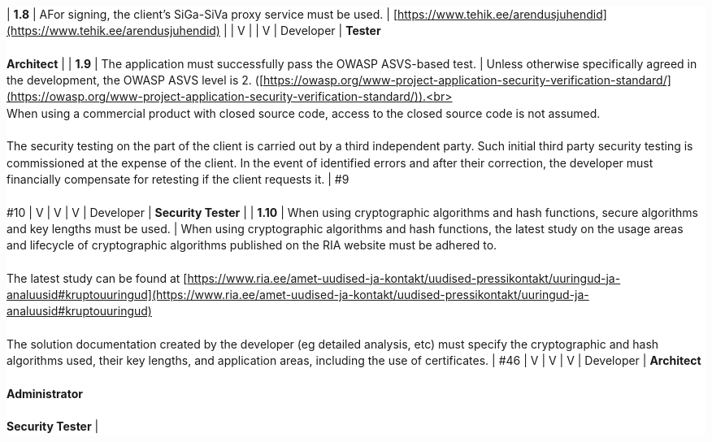 | **1.8**                                               | AFor signing, the client’s SiGa-SiVa proxy service must be used.                                                                                                                                                                                                                                                                                                                                                                                         | [https://www.tehik.ee/arendusjuhendid](https://www.tehik.ee/arendusjuhendid)                                                                                                                                                                                                                                                                                                                                                                                                                                                                                                                                                                                                                                                                                                                                                                                         |                           | V                |              | V                                                   | Developer                                            | **Tester**<br><br>**Architect**                                                                                                                                                              |
| **1.9**                                               | The application must successfully pass the OWASP ASVS-based test.                                                                                                                                                                                                                                                                                                                                                                                        | Unless otherwise specifically agreed in the development, the OWASP ASVS level is 2. ([https://owasp.org/www-project-application-security-verification-standard/](https://owasp.org/www-project-application-security-verification-standard/)).<br><br>When using a commercial product with closed source code, access to the closed source code is not assumed. <br><br>The security testing on the part of the client is carried out by a third independent party. Such initial third party security testing is commissioned at the expense of the client. In the event of identified errors and after their correction, the developer must financially compensate for retesting if the client requests it.                                                                                                                                                          | #9<br><br>#10             | V                | V            | V                                                   | Developer                                            | **Security Tester**                                                                                                                                                                          |
| **1.10**                                              | When using cryptographic algorithms and hash functions, secure algorithms and key lengths must be used.                                                                                                                                                                                                                                                                                                                                                  | When using cryptographic algorithms and hash functions, the latest study on the usage areas and lifecycle of cryptographic algorithms published on the RIA website must be adhered to.<br><br>The latest study can be found at [https://www.ria.ee/amet-uudised-ja-kontakt/uudised-pressikontakt/uuringud-ja-analuusid#kruptouuringud](https://www.ria.ee/amet-uudised-ja-kontakt/uudised-pressikontakt/uuringud-ja-analuusid#kruptouuringud)<br><br>The solution documentation created by the developer (eg detailed analysis, etc) must specify the cryptographic and hash algorithms used, their key lengths, and application areas, including the use of certificates.                                                                                                                                                                                           | #46                       | V                | V            | V                                                   | Developer                                            | **Architect**<br><br>**Administrator**<br><br>**Security Tester**                                                                                                                            |